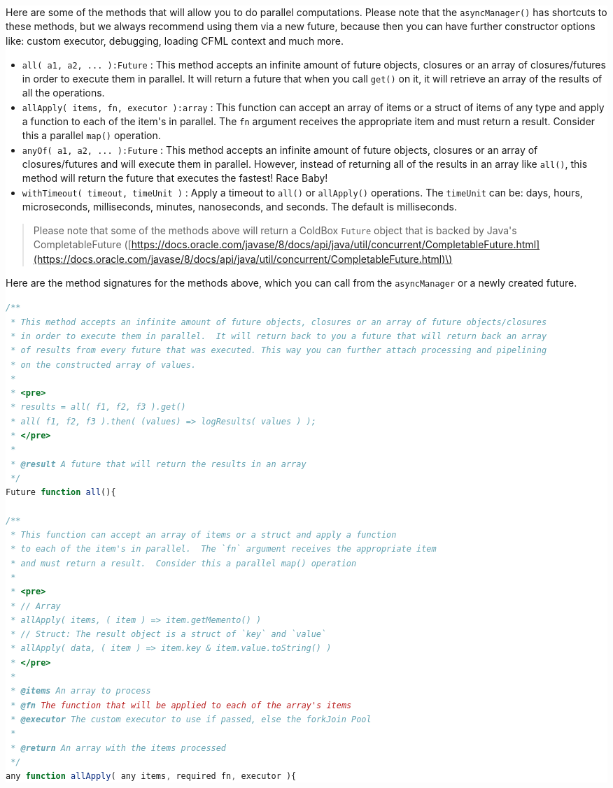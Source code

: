 Here are some of the methods that will allow you to do parallel computations. Please note that the `asyncManager()` has shortcuts to these methods, but we always recommend using them via a new future, because then you can have further constructor options like: custom executor, debugging, loading CFML context and much more.

* `all( a1, a2, ... ):Future` : This method accepts an infinite amount of future objects,  closures or an array of closures/futures in order to execute them in parallel.  It will return a future that when you call `get()` on it, it will retrieve an array of the results of all the operations.
* `allApply( items, fn, executor ):array` : This function can accept an array of items or a struct of items of any type and apply a function to each of the item's in parallel.  The `fn` argument receives the appropriate item and must return a result.  Consider this a parallel `map()` operation.
* `anyOf( a1, a2, ... ):Future` : This method accepts an infinite amount of future objects, closures or an array of closures/futures and will execute them in parallel. However, instead of returning all of the results in an array like `all()`, this method will return the future that executes the fastest! Race Baby!
* `withTimeout( timeout, timeUnit )` : Apply a timeout to `all()` or `allApply()` operations.  The `timeUnit` can be: days, hours, microseconds, milliseconds, minutes, nanoseconds, and seconds. The default is milliseconds. 

> Please note that some of the methods above will return a ColdBox `Future` object that is backed by Java's CompletableFuture \([https://docs.oracle.com/javase/8/docs/api/java/util/concurrent/CompletableFuture.html](https://docs.oracle.com/javase/8/docs/api/java/util/concurrent/CompletableFuture.html)\)

Here are the method signatures for the methods above, which you can call from the `asyncManager` or a newly created future.

```javascript
/**
 * This method accepts an infinite amount of future objects, closures or an array of future objects/closures
 * in order to execute them in parallel.  It will return back to you a future that will return back an array
 * of results from every future that was executed. This way you can further attach processing and pipelining
 * on the constructed array of values.
 *
 * <pre>
 * results = all( f1, f2, f3 ).get()
 * all( f1, f2, f3 ).then( (values) => logResults( values ) );
 * </pre>
 *
 * @result A future that will return the results in an array
 */
Future function all(){

/**
 * This function can accept an array of items or a struct and apply a function
 * to each of the item's in parallel.  The `fn` argument receives the appropriate item
 * and must return a result.  Consider this a parallel map() operation
 *
 * <pre>
 * // Array
 * allApply( items, ( item ) => item.getMemento() )
 * // Struct: The result object is a struct of `key` and `value`
 * allApply( data, ( item ) => item.key & item.value.toString() )
 * </pre>
 *
 * @items An array to process
 * @fn The function that will be applied to each of the array's items
 * @executor The custom executor to use if passed, else the forkJoin Pool
 *
 * @return An array with the items processed
 */
any function allApply( any items, required fn, executor ){

```